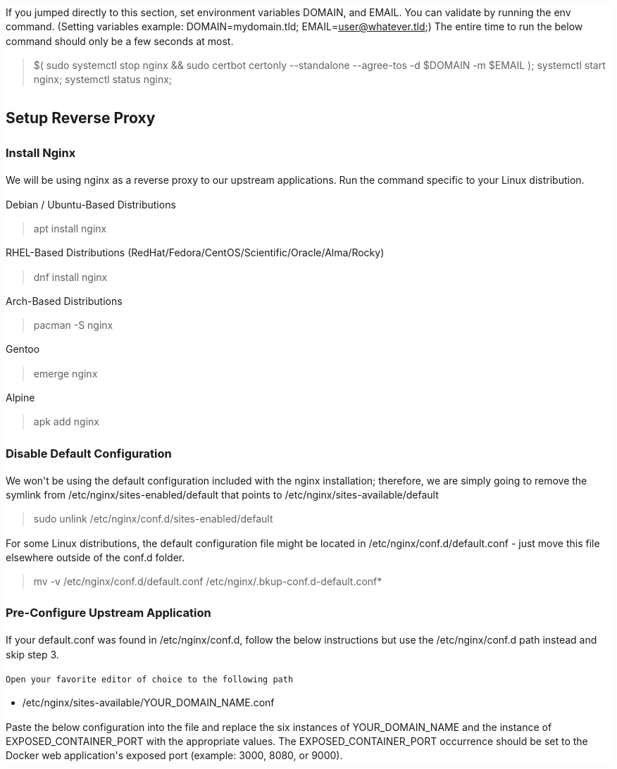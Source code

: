 If you jumped directly to this section, set environment variables DOMAIN, and EMAIL. You can validate by running the env command. (Setting variables example: DOMAIN=mydomain.tld; EMAIL=user@whatever.tld;) The entire time to run the below command should only be a few seconds at most.

> $( sudo systemctl stop nginx && sudo certbot certonly --standalone --agree-tos -d $DOMAIN -m $EMAIL ); systemctl start nginx; systemctl status nginx;

## Setup Reverse Proxy

### Install Nginx

We will be using nginx as a reverse proxy to our upstream applications. Run the command specific to your Linux distribution.

Debian / Ubuntu-Based Distributions

> apt install nginx

RHEL-Based Distributions (RedHat/Fedora/CentOS/Scientific/Oracle/Alma/Rocky)

> dnf install nginx

Arch-Based Distributions

> pacman -S nginx

Gentoo

> emerge nginx

Alpine

> apk add nginx

### Disable Default Configuration

We won't be using the default configuration included with the nginx installation; therefore, we are simply going to remove the symlink from /etc/nginx/sites-enabled/default that points to /etc/nginx/sites-available/default

> sudo unlink /etc/nginx/conf.d/sites-enabled/default

For some Linux distributions, the default configuration file might be located in /etc/nginx/conf.d/default.conf - just move this file elsewhere outside of the conf.d folder.

> mv -v /etc/nginx/conf.d/default.conf /etc/nginx/.bkup-conf.d-default.conf\*

### Pre-Configure Upstream Application

If your default.conf was found in /etc/nginx/conf.d, follow the below instructions but use the /etc/nginx/conf.d path instead and skip step 3.

    Open your favorite editor of choice to the following path

- /etc/nginx/sites-available/YOUR_DOMAIN_NAME.conf

Paste the below configuration into the file and replace the six instances of YOUR_DOMAIN_NAME and the instance of EXPOSED_CONTAINER_PORT with the appropriate values. The EXPOSED_CONTAINER_PORT occurrence should be set to the Docker web application's exposed port (example: 3000, 8080, or 9000).
